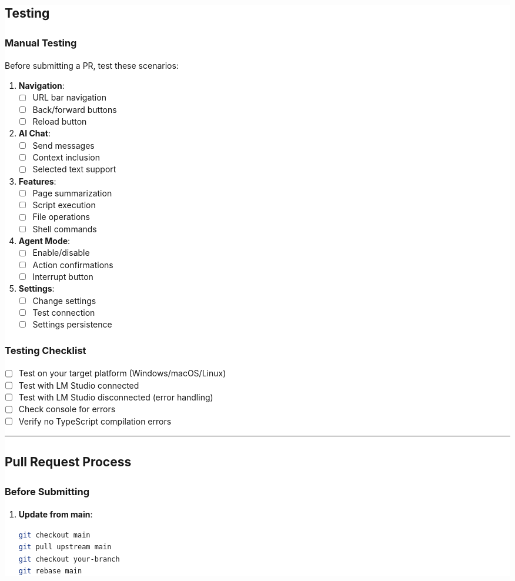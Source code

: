 
## Testing

### Manual Testing
Before submitting a PR, test these scenarios:

1. **Navigation**:
   - [ ] URL bar navigation
   - [ ] Back/forward buttons
   - [ ] Reload button

2. **AI Chat**:
   - [ ] Send messages
   - [ ] Context inclusion
   - [ ] Selected text support

3. **Features**:
   - [ ] Page summarization
   - [ ] Script execution
   - [ ] File operations
   - [ ] Shell commands

4. **Agent Mode**:
   - [ ] Enable/disable
   - [ ] Action confirmations
   - [ ] Interrupt button

5. **Settings**:
   - [ ] Change settings
   - [ ] Test connection
   - [ ] Settings persistence

### Testing Checklist
- [ ] Test on your target platform (Windows/macOS/Linux)
- [ ] Test with LM Studio connected
- [ ] Test with LM Studio disconnected (error handling)
- [ ] Check console for errors
- [ ] Verify no TypeScript compilation errors

---

## Pull Request Process

### Before Submitting
1. **Update from main**:
   ```bash
   git checkout main
   git pull upstream main
   git checkout your-branch
   git rebase main
   ```
